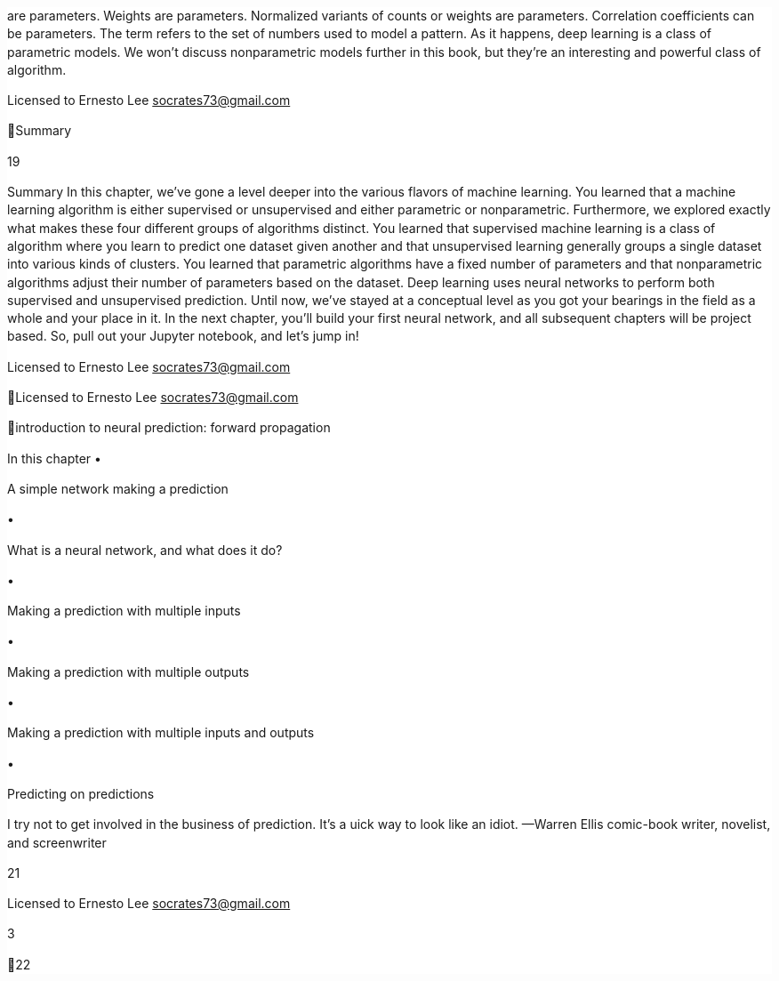 are parameters. Weights are parameters. Normalized variants of counts or weights are
parameters. Correlation coefficients can be parameters. The term refers to the set of
numbers used to model a pattern. As it happens, deep learning is a class of parametric
models. We won’t discuss nonparametric models further in this book, but they’re an
interesting and powerful class of algorithm.

Licensed to Ernesto Lee <socrates73@gmail.com>

Summary

19

Summary
In this chapter, we’ve gone a level deeper into the various flavors of machine learning.
You learned that a machine learning algorithm is either supervised or unsupervised
and either parametric or nonparametric. Furthermore, we explored exactly what makes
these four different groups of algorithms distinct. You learned that supervised machine
learning is a class of algorithm where you learn to predict one dataset given another and
that unsupervised learning generally groups a single dataset into various kinds of clusters.
You learned that parametric algorithms have a fixed number of parameters and that
nonparametric algorithms adjust their number of parameters based on the dataset.
Deep learning uses neural networks to perform both supervised and unsupervised
prediction. Until now, we’ve stayed at a conceptual level as you got your bearings in the field
as a whole and your place in it. In the next chapter, you’ll build your first neural network,
and all subsequent chapters will be project based. So, pull out your Jupyter notebook, and
let’s jump in!

Licensed to Ernesto Lee <socrates73@gmail.com>

Licensed to Ernesto Lee <socrates73@gmail.com>

introduction to neural prediction:
forward propagation

In this chapter
•	

A simple network making a prediction

•	

What is a neural network, and what does it do?

•	

Making a prediction with multiple inputs

•	

Making a prediction with multiple outputs

•	

Making a prediction with multiple inputs
and outputs

•	

Predicting on predictions

I try not to get involved in the business of prediction.
It’s a uick way to look like an idiot.
—Warren Ellis comic-book writer,
novelist, and screenwriter

21

Licensed to Ernesto Lee <socrates73@gmail.com>

3

22
